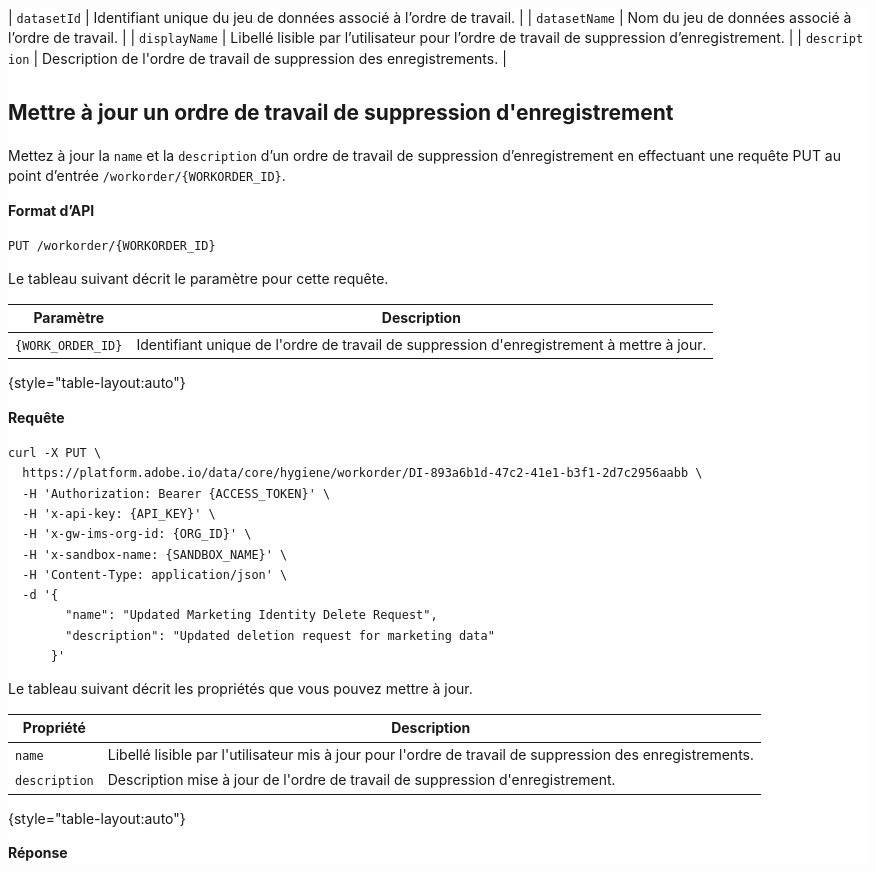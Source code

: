 | `datasetId` | Identifiant unique du jeu de données associé à l’ordre de travail. |
| `datasetName` | Nom du jeu de données associé à l’ordre de travail. |
| `displayName` | Libellé lisible par l’utilisateur pour l’ordre de travail de suppression d’enregistrement. |
| `description` | Description de l&#39;ordre de travail de suppression des enregistrements. |

## Mettre à jour un ordre de travail de suppression d&#39;enregistrement

Mettez à jour la `name` et la `description` d’un ordre de travail de suppression d’enregistrement en effectuant une requête PUT au point d’entrée `/workorder/{WORKORDER_ID}`.

**Format d’API**

```http
PUT /workorder/{WORKORDER_ID}
```

Le tableau suivant décrit le paramètre pour cette requête.

| Paramètre | Description |
| --- | --- |
| `{WORK_ORDER_ID}` | Identifiant unique de l&#39;ordre de travail de suppression d&#39;enregistrement à mettre à jour. |

{style="table-layout:auto"}

**Requête**

```shell
curl -X PUT \
  https://platform.adobe.io/data/core/hygiene/workorder/DI-893a6b1d-47c2-41e1-b3f1-2d7c2956aabb \
  -H 'Authorization: Bearer {ACCESS_TOKEN}' \
  -H 'x-api-key: {API_KEY}' \
  -H 'x-gw-ims-org-id: {ORG_ID}' \
  -H 'x-sandbox-name: {SANDBOX_NAME}' \
  -H 'Content-Type: application/json' \
  -d '{
        "name": "Updated Marketing Identity Delete Request",
        "description": "Updated deletion request for marketing data"
      }'
```

Le tableau suivant décrit les propriétés que vous pouvez mettre à jour.

| Propriété | Description |
| --- | --- |
| `name` | Libellé lisible par l&#39;utilisateur mis à jour pour l&#39;ordre de travail de suppression des enregistrements. |
| `description` | Description mise à jour de l&#39;ordre de travail de suppression d&#39;enregistrement. |

{style="table-layout:auto"}

**Réponse**

